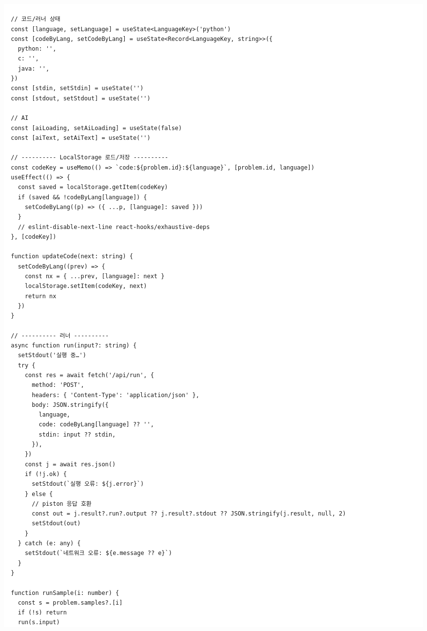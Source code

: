 ```tsx

  // 코드/러너 상태
  const [language, setLanguage] = useState<LanguageKey>('python')
  const [codeByLang, setCodeByLang] = useState<Record<LanguageKey, string>>({
    python: '',
    c: '',
    java: '',
  })
  const [stdin, setStdin] = useState('')
  const [stdout, setStdout] = useState('')

  // AI
  const [aiLoading, setAiLoading] = useState(false)
  const [aiText, setAiText] = useState('')

  // ---------- LocalStorage 로드/저장 ----------
  const codeKey = useMemo(() => `code:${problem.id}:${language}`, [problem.id, language])
  useEffect(() => {
    const saved = localStorage.getItem(codeKey)
    if (saved && !codeByLang[language]) {
      setCodeByLang((p) => ({ ...p, [language]: saved }))
    }
    // eslint-disable-next-line react-hooks/exhaustive-deps
  }, [codeKey])

  function updateCode(next: string) {
    setCodeByLang((prev) => {
      const nx = { ...prev, [language]: next }
      localStorage.setItem(codeKey, next)
      return nx
    })
  }

  // ---------- 러너 ----------
  async function run(input?: string) {
    setStdout('실행 중…')
    try {
      const res = await fetch('/api/run', {
        method: 'POST',
        headers: { 'Content-Type': 'application/json' },
        body: JSON.stringify({
          language,
          code: codeByLang[language] ?? '',
          stdin: input ?? stdin,
        }),
      })
      const j = await res.json()
      if (!j.ok) {
        setStdout(`실행 오류: ${j.error}`)
      } else {
        // piston 응답 호환
        const out = j.result?.run?.output ?? j.result?.stdout ?? JSON.stringify(j.result, null, 2)
        setStdout(out)
      }
    } catch (e: any) {
      setStdout(`네트워크 오류: ${e.message ?? e}`)
    }
  }

  function runSample(i: number) {
    const s = problem.samples?.[i]
    if (!s) return
    run(s.input)
```